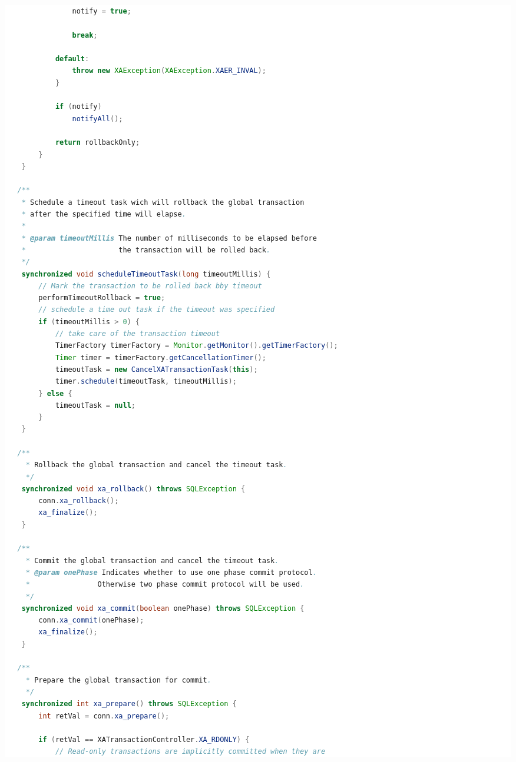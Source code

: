 ```java
				notify = true;

				break;

			default:
				throw new XAException(XAException.XAER_INVAL);
			}

			if (notify)
				notifyAll();

			return rollbackOnly;
		}
	}

   /**
    * Schedule a timeout task wich will rollback the global transaction
    * after the specified time will elapse.
    *
    * @param timeoutMillis The number of milliseconds to be elapsed before
    *                      the transaction will be rolled back.
    */
    synchronized void scheduleTimeoutTask(long timeoutMillis) {
        // Mark the transaction to be rolled back bby timeout
        performTimeoutRollback = true;
        // schedule a time out task if the timeout was specified
        if (timeoutMillis > 0) {
            // take care of the transaction timeout
            TimerFactory timerFactory = Monitor.getMonitor().getTimerFactory();
            Timer timer = timerFactory.getCancellationTimer();
            timeoutTask = new CancelXATransactionTask(this);
            timer.schedule(timeoutTask, timeoutMillis);
        } else {
            timeoutTask = null;
        }
    }

   /**
     * Rollback the global transaction and cancel the timeout task.
     */
    synchronized void xa_rollback() throws SQLException {
        conn.xa_rollback();
        xa_finalize();
    }

   /**
     * Commit the global transaction and cancel the timeout task.
     * @param onePhase Indicates whether to use one phase commit protocol.
     *                Otherwise two phase commit protocol will be used.
     */
    synchronized void xa_commit(boolean onePhase) throws SQLException {
        conn.xa_commit(onePhase);
        xa_finalize();
    }

   /**
     * Prepare the global transaction for commit.
     */
    synchronized int xa_prepare() throws SQLException {
        int retVal = conn.xa_prepare();

        if (retVal == XATransactionController.XA_RDONLY) {
            // Read-only transactions are implicitly committed when they are
```